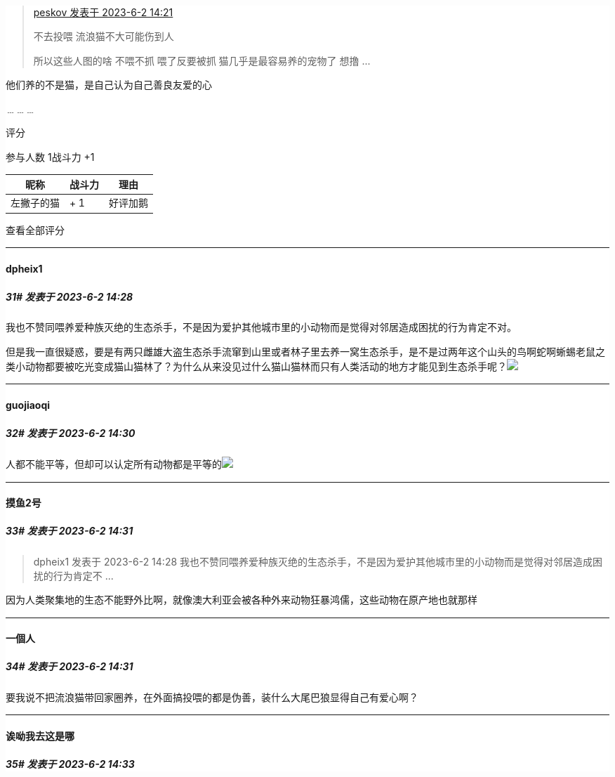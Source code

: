 <blockquote><a href="httphttps://bbs.saraba1st.com/2b/forum.php?mod=redirect&amp;goto=findpost&amp;pid=61090527&amp;ptid=2138043" target="_blank">peskov 发表于 2023-6-2 14:21</a>

不去投喂 流浪猫不大可能伤到人

所以这些人图的啥 不喂不抓 喂了反要被抓 猫几乎是最容易养的宠物了 想撸 ...</blockquote>
他们养的不是猫，是自己认为自己善良友爱的心

﹍﹍﹍

评分

 参与人数 1战斗力 +1

|昵称|战斗力|理由|
|----|---|---|
| 左撇子的猫| + 1|好评加鹅|

查看全部评分


*****

####  dpheix1  
##### 31#       发表于 2023-6-2 14:28

我也不赞同喂养爱种族灭绝的生态杀手，不是因为爱护其他城市里的小动物而是觉得对邻居造成困扰的行为肯定不对。

但是我一直很疑惑，要是有两只雌雄大盗生态杀手流窜到山里或者林子里去养一窝生态杀手，是不是过两年这个山头的鸟啊蛇啊蜥蜴老鼠之类小动物都要被吃光变成猫山猫林了？为什么从来没见过什么猫山猫林而只有人类活动的地方才能见到生态杀手呢？<img src="https://static.saraba1st.com/image/smiley/face2017/067.png" referrerpolicy="no-referrer">

*****

####  guojiaoqi  
##### 32#       发表于 2023-6-2 14:30

人都不能平等，但却可以认定所有动物都是平等的<img src="https://static.saraba1st.com/image/smiley/face2017/067.png" referrerpolicy="no-referrer">

*****

####  摸鱼2号  
##### 33#       发表于 2023-6-2 14:31

<blockquote>dpheix1 发表于 2023-6-2 14:28
我也不赞同喂养爱种族灭绝的生态杀手，不是因为爱护其他城市里的小动物而是觉得对邻居造成困扰的行为肯定不 ...</blockquote>
因为人类聚集地的生态不能野外比啊，就像澳大利亚会被各种外来动物狂暴鸿儒，这些动物在原产地也就那样

*****

####  一個人  
##### 34#       发表于 2023-6-2 14:31

要我说不把流浪猫带回家圈养，在外面搞投喂的都是伪善，装什么大尾巴狼显得自己有爱心啊？

*****

####  诶呦我去这是哪  
##### 35#       发表于 2023-6-2 14:33
